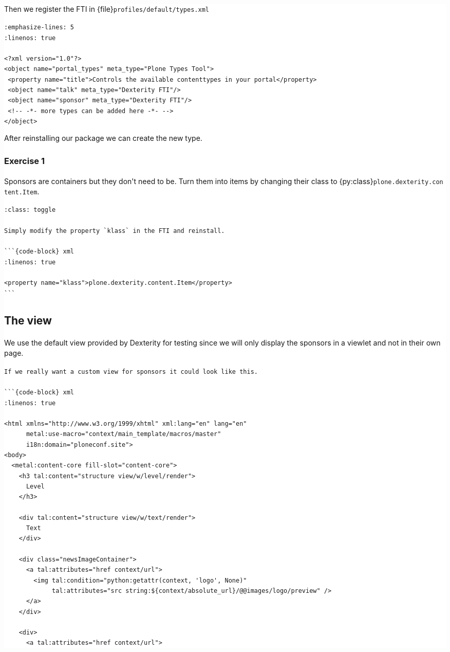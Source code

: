 Then we register the FTI in {file}`profiles/default/types.xml`

```{code-block} xml
:emphasize-lines: 5
:linenos: true

<?xml version="1.0"?>
<object name="portal_types" meta_type="Plone Types Tool">
 <property name="title">Controls the available contenttypes in your portal</property>
 <object name="talk" meta_type="Dexterity FTI"/>
 <object name="sponsor" meta_type="Dexterity FTI"/>
 <!-- -*- more types can be added here -*- -->
</object>
```

After reinstalling our package we can create the new type.

### Exercise 1

Sponsors are containers but they don't need to be. Turn them into items by changing their class to {py:class}`plone.dexterity.content.Item`.

````{admonition} Solution
:class: toggle

Simply modify the property `klass` in the FTI and reinstall.

```{code-block} xml
:linenos: true

<property name="klass">plone.dexterity.content.Item</property>
```
````

## The view

We use the default view provided by Dexterity for testing since we will only display the sponsors in a viewlet and not in their own page.

````{note}
If we really want a custom view for sponsors it could look like this.

```{code-block} xml
:linenos: true

<html xmlns="http://www.w3.org/1999/xhtml" xml:lang="en" lang="en"
      metal:use-macro="context/main_template/macros/master"
      i18n:domain="ploneconf.site">
<body>
  <metal:content-core fill-slot="content-core">
    <h3 tal:content="structure view/w/level/render">
      Level
    </h3>

    <div tal:content="structure view/w/text/render">
      Text
    </div>

    <div class="newsImageContainer">
      <a tal:attributes="href context/url">
        <img tal:condition="python:getattr(context, 'logo', None)"
             tal:attributes="src string:${context/absolute_url}/@@images/logo/preview" />
      </a>
    </div>

    <div>
      <a tal:attributes="href context/url">
````